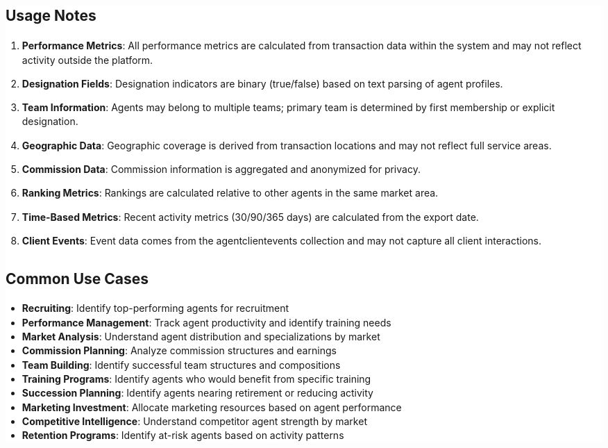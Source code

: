 ## Usage Notes

1. **Performance Metrics**: All performance metrics are calculated from transaction data within the system and may not reflect activity outside the platform.

2. **Designation Fields**: Designation indicators are binary (true/false) based on text parsing of agent profiles.

3. **Team Information**: Agents may belong to multiple teams; primary team is determined by first membership or explicit designation.

4. **Geographic Data**: Geographic coverage is derived from transaction locations and may not reflect full service areas.

5. **Commission Data**: Commission information is aggregated and anonymized for privacy.

6. **Ranking Metrics**: Rankings are calculated relative to other agents in the same market area.

7. **Time-Based Metrics**: Recent activity metrics (30/90/365 days) are calculated from the export date.

8. **Client Events**: Event data comes from the agentclientevents collection and may not capture all client interactions.

## Common Use Cases

- **Recruiting**: Identify top-performing agents for recruitment
- **Performance Management**: Track agent productivity and identify training needs
- **Market Analysis**: Understand agent distribution and specializations by market
- **Commission Planning**: Analyze commission structures and earnings
- **Team Building**: Identify successful team structures and compositions
- **Training Programs**: Identify agents who would benefit from specific training
- **Succession Planning**: Identify agents nearing retirement or reducing activity
- **Marketing Investment**: Allocate marketing resources based on agent performance
- **Competitive Intelligence**: Understand competitor agent strength by market
- **Retention Programs**: Identify at-risk agents based on activity patterns